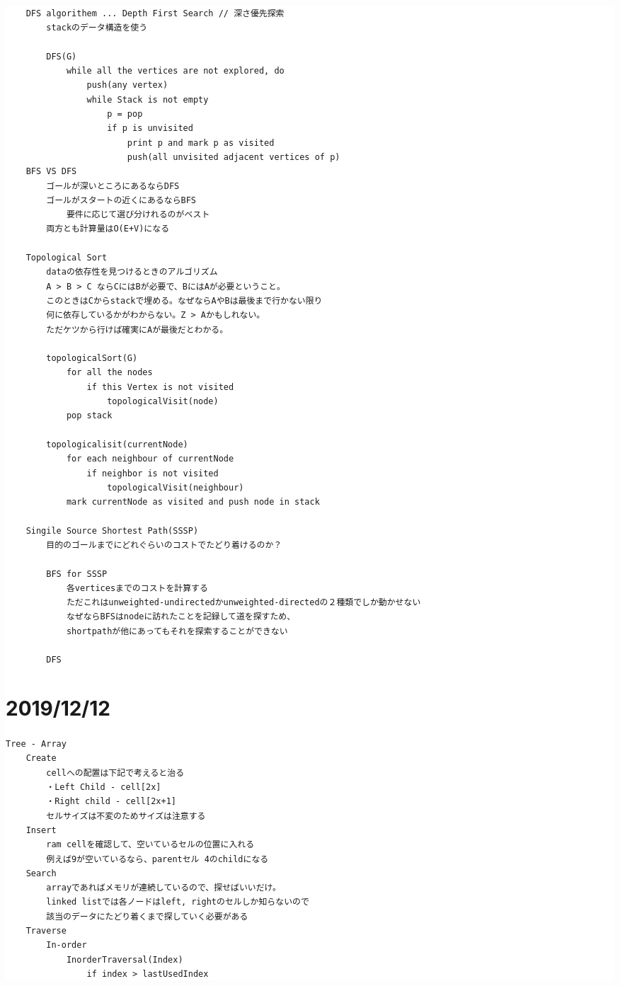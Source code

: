         DFS algorithem ... Depth First Search // 深さ優先探索
            stackのデータ構造を使う

            DFS(G)
                while all the vertices are not explored, do
                    push(any vertex)
                    while Stack is not empty
                        p = pop
                        if p is unvisited
                            print p and mark p as visited
                            push(all unvisited adjacent vertices of p)    
        BFS VS DFS
            ゴールが深いところにあるならDFS
            ゴールがスタートの近くにあるならBFS
                要件に応じて選び分けれるのがベスト
            両方とも計算量はO(E+V)になる        

        Topological Sort
            dataの依存性を見つけるときのアルゴリズム
            A > B > C ならCにはBが必要で、BにはAが必要ということ。
            このときはCからstackで埋める。なぜならAやBは最後まで行かない限り
            何に依存しているかがわからない。Z > Aかもしれない。
            ただケツから行けば確実にAが最後だとわかる。

            topologicalSort(G)
                for all the nodes
                    if this Vertex is not visited
                        topologicalVisit(node)
                pop stack

            topologicalisit(currentNode)
                for each neighbour of currentNode
                    if neighbor is not visited
                        topologicalVisit(neighbour)
                mark currentNode as visited and push node in stack

        Singile Source Shortest Path(SSSP)
            目的のゴールまでにどれぐらいのコストでたどり着けるのか？

            BFS for SSSP
                各verticesまでのコストを計算する
                ただこれはunweighted-undirectedかunweighted-directedの２種類でしか動かせない
                なぜならBFSはnodeに訪れたことを記録して道を探すため、
                shortpathが他にあってもそれを探索することができない
            
            DFS


# 2019/12/12
    Tree - Array
        Create
            cellへの配置は下記で考えると治る
            ・Left Child - cell[2x]
            ・Right child - cell[2x+1]
            セルサイズは不変のためサイズは注意する
        Insert
            ram cellを確認して、空いているセルの位置に入れる
            例えば9が空いているなら、parentセル 4のchildになる
        Search
            arrayであればメモリが連続しているので、探せばいいだけ。
            linked listでは各ノードはleft, rightのセルしか知らないので
            該当のデータにたどり着くまで探していく必要がある
        Traverse
            In-order
                InorderTraversal(Index)
                    if index > lastUsedIndex